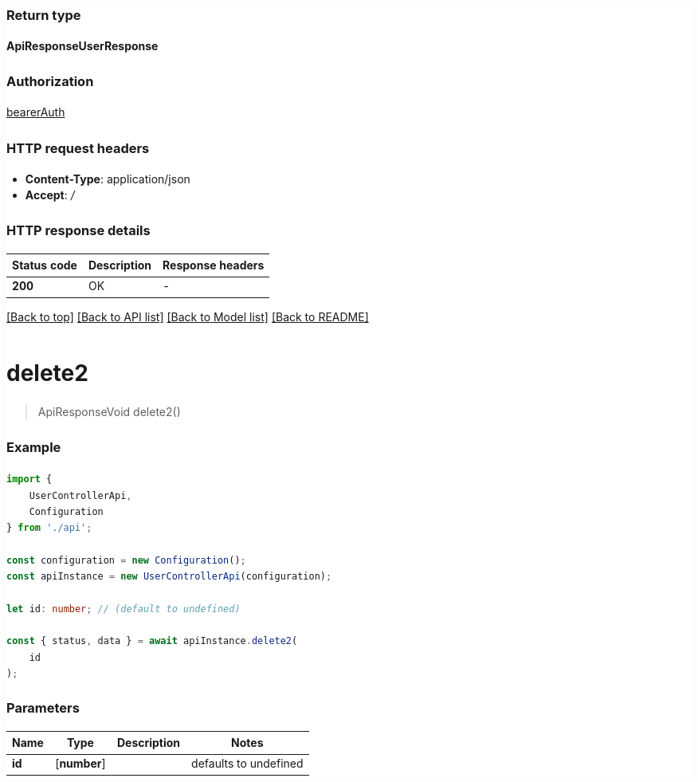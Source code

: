 
### Return type

**ApiResponseUserResponse**

### Authorization

[bearerAuth](../README.md#bearerAuth)

### HTTP request headers

 - **Content-Type**: application/json
 - **Accept**: */*


### HTTP response details
| Status code | Description | Response headers |
|-------------|-------------|------------------|
|**200** | OK |  -  |

[[Back to top]](#) [[Back to API list]](../README.md#documentation-for-api-endpoints) [[Back to Model list]](../README.md#documentation-for-models) [[Back to README]](../README.md)

# **delete2**
> ApiResponseVoid delete2()


### Example

```typescript
import {
    UserControllerApi,
    Configuration
} from './api';

const configuration = new Configuration();
const apiInstance = new UserControllerApi(configuration);

let id: number; // (default to undefined)

const { status, data } = await apiInstance.delete2(
    id
);
```

### Parameters

|Name | Type | Description  | Notes|
|------------- | ------------- | ------------- | -------------|
| **id** | [**number**] |  | defaults to undefined|

